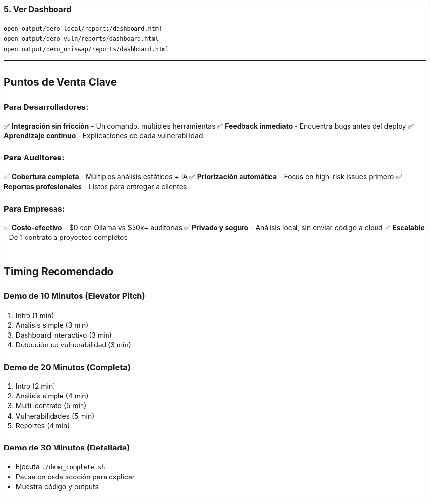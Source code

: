 ### 5. Ver Dashboard

```bash
open output/demo_local/reports/dashboard.html
open output/demo_vuln/reports/dashboard.html
open output/demo_uniswap/reports/dashboard.html
```

---

## Puntos de Venta Clave

### Para Desarrolladores:
✅ **Integración sin fricción** - Un comando, múltiples herramientas
✅ **Feedback inmediato** - Encuentra bugs antes del deploy
✅ **Aprendizaje continuo** - Explicaciones de cada vulnerabilidad

### Para Auditores:
✅ **Cobertura completa** - Múltiples análisis estáticos + IA
✅ **Priorización automática** - Focus en high-risk issues primero
✅ **Reportes profesionales** - Listos para entregar a clientes

### Para Empresas:
✅ **Costo-efectivo** - $0 con Ollama vs $50k+ auditorías
✅ **Privado y seguro** - Análisis local, sin enviar código a cloud
✅ **Escalable** - De 1 contrato a proyectos completos

---

## Timing Recomendado

### Demo de 10 Minutos (Elevator Pitch)
1. Intro (1 min)
2. Análisis simple (3 min)
3. Dashboard interactivo (3 min)
4. Detección de vulnerabilidad (3 min)

### Demo de 20 Minutos (Completa)
1. Intro (2 min)
2. Análisis simple (4 min)
3. Multi-contrato (5 min)
4. Vulnerabilidades (5 min)
5. Reportes (4 min)

### Demo de 30 Minutos (Detallada)
- Ejecuta `./demo_complete.sh`
- Pausa en cada sección para explicar
- Muestra código y outputs

---